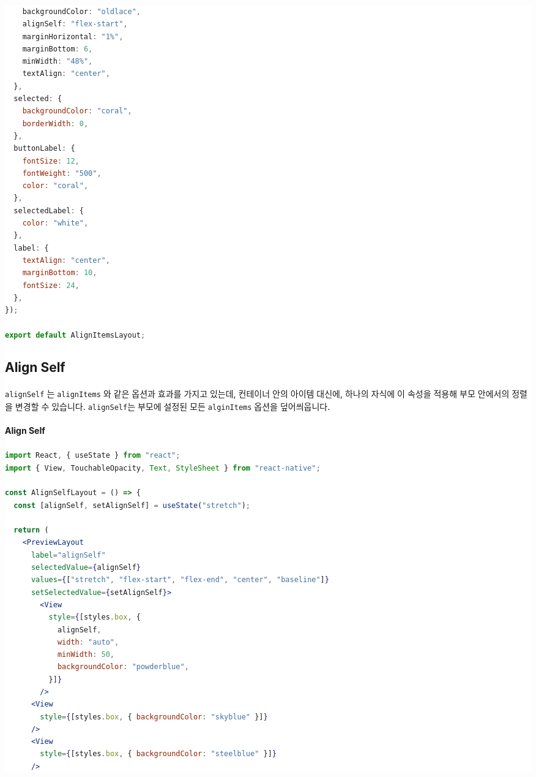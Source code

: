 ```jsx
    backgroundColor: "oldlace",
    alignSelf: "flex-start",
    marginHorizontal: "1%",
    marginBottom: 6,
    minWidth: "48%",
    textAlign: "center",
  },
  selected: {
    backgroundColor: "coral",
    borderWidth: 0,
  },
  buttonLabel: {
    fontSize: 12,
    fontWeight: "500",
    color: "coral",
  },
  selectedLabel: {
    color: "white",
  },
  label: {
    textAlign: "center",
    marginBottom: 10,
    fontSize: 24,
  },
});

export default AlignItemsLayout;
```

## Align Self

`alignSelf` 는 `alignItems` 와 같은 옵션과 효과를 가지고 있는데, 컨테이너 안의 아이템 대신에, 하나의 자식에 이 속성을 적용해 부모 안에서의 정렬을 변경할 수 있습니다. `alignSelf`는 부모에 설정된 모든 `alginItems` 옵션을 덮어씌웁니다.

#### Align Self

```jsx
import React, { useState } from "react";
import { View, TouchableOpacity, Text, StyleSheet } from "react-native";

const AlignSelfLayout = () => {
  const [alignSelf, setAlignSelf] = useState("stretch");

  return (
    <PreviewLayout
      label="alignSelf"
      selectedValue={alignSelf}
      values={["stretch", "flex-start", "flex-end", "center", "baseline"]}
      setSelectedValue={setAlignSelf}>
        <View
          style={[styles.box, {
            alignSelf,
            width: "auto",
            minWidth: 50,
            backgroundColor: "powderblue",
          }]}
        />
      <View
        style={[styles.box, { backgroundColor: "skyblue" }]}
      />
      <View
        style={[styles.box, { backgroundColor: "steelblue" }]}
      />
```